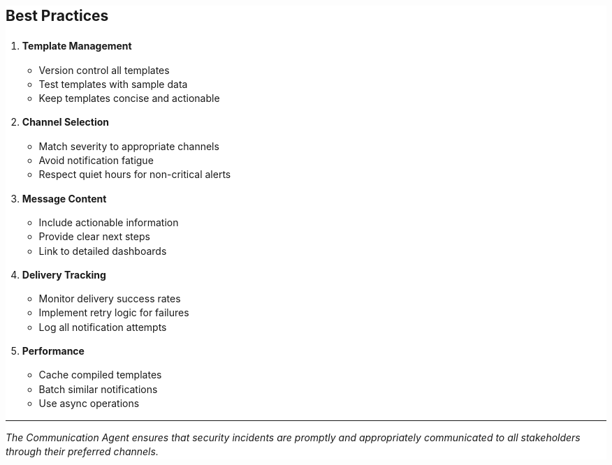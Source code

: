 ## Best Practices

1. **Template Management**
   - Version control all templates
   - Test templates with sample data
   - Keep templates concise and actionable

2. **Channel Selection**
   - Match severity to appropriate channels
   - Avoid notification fatigue
   - Respect quiet hours for non-critical alerts

3. **Message Content**
   - Include actionable information
   - Provide clear next steps
   - Link to detailed dashboards

4. **Delivery Tracking**
   - Monitor delivery success rates
   - Implement retry logic for failures
   - Log all notification attempts

5. **Performance**
   - Cache compiled templates
   - Batch similar notifications
   - Use async operations

---

*The Communication Agent ensures that security incidents are promptly and appropriately communicated to all stakeholders through their preferred channels.*